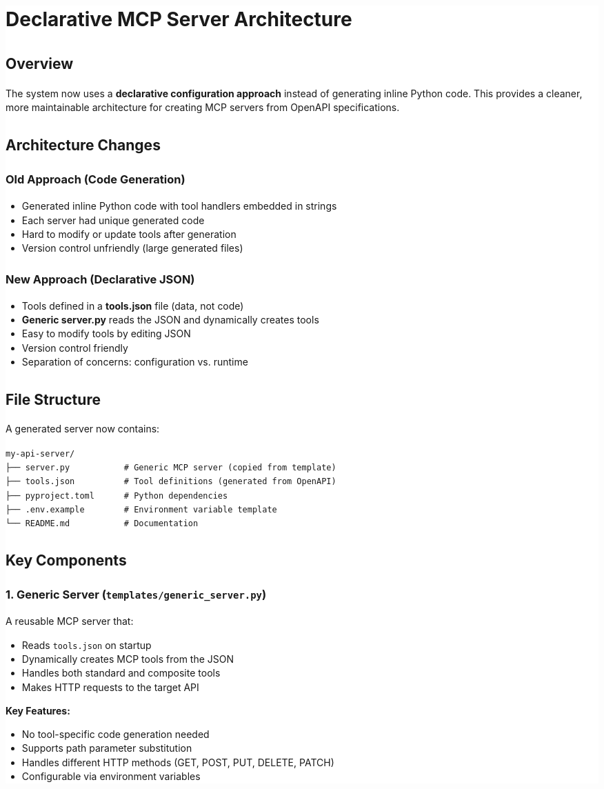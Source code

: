 # Declarative MCP Server Architecture

## Overview

The system now uses a **declarative configuration approach** instead of generating inline Python code. This provides a cleaner, more maintainable architecture for creating MCP servers from OpenAPI specifications.

## Architecture Changes

### Old Approach (Code Generation)
- Generated inline Python code with tool handlers embedded in strings
- Each server had unique generated code
- Hard to modify or update tools after generation
- Version control unfriendly (large generated files)

### New Approach (Declarative JSON)
- Tools defined in a **tools.json** file (data, not code)
- **Generic server.py** reads the JSON and dynamically creates tools
- Easy to modify tools by editing JSON
- Version control friendly
- Separation of concerns: configuration vs. runtime

## File Structure

A generated server now contains:

```
my-api-server/
├── server.py           # Generic MCP server (copied from template)
├── tools.json          # Tool definitions (generated from OpenAPI)
├── pyproject.toml      # Python dependencies
├── .env.example        # Environment variable template
└── README.md           # Documentation
```

## Key Components

### 1. Generic Server (`templates/generic_server.py`)

A reusable MCP server that:
- Reads `tools.json` on startup
- Dynamically creates MCP tools from the JSON
- Handles both standard and composite tools
- Makes HTTP requests to the target API

**Key Features:**
- No tool-specific code generation needed
- Supports path parameter substitution
- Handles different HTTP methods (GET, POST, PUT, DELETE, PATCH)
- Configurable via environment variables
